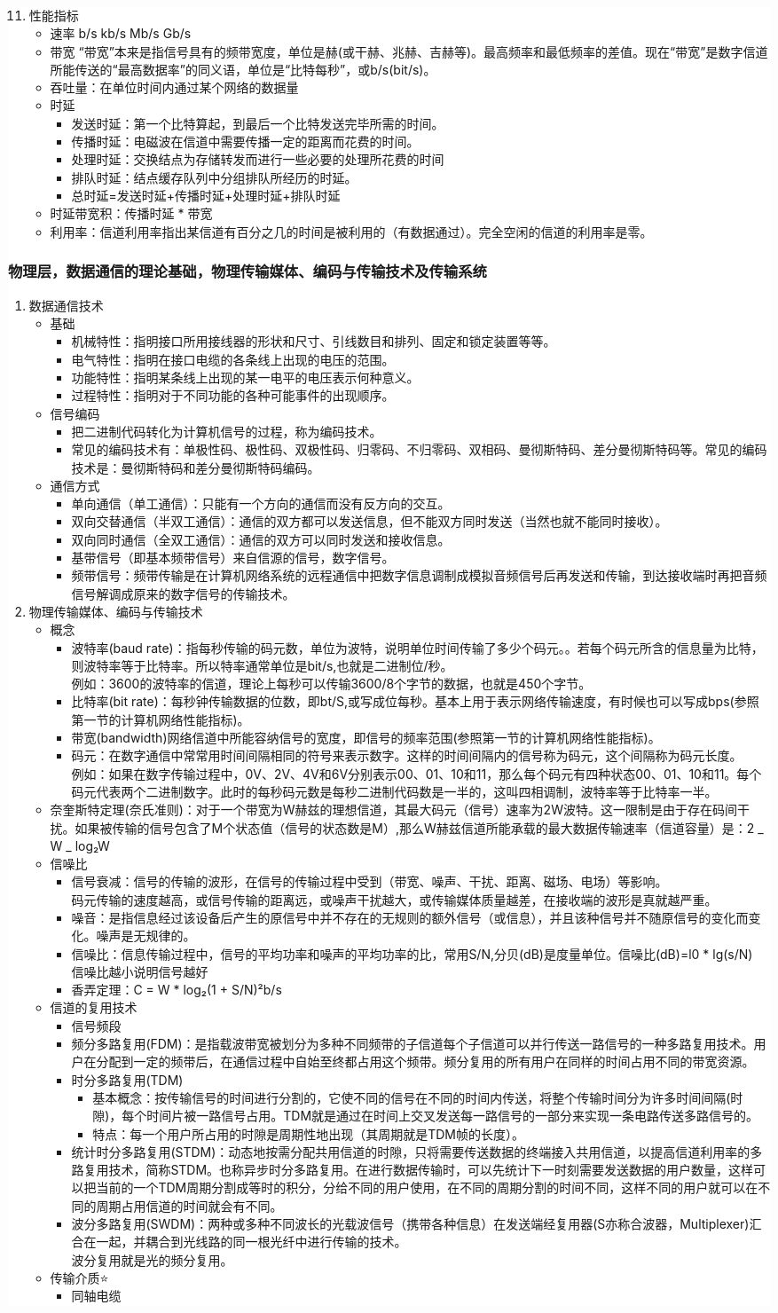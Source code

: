 11. 性能指标
    - 速率 b/s kb/s Mb/s Gb/s
    - 带宽 “带宽”本来是指信号具有的频带宽度，单位是赫(或干赫、兆赫、吉赫等)。最高频率和最低频率的差值。现在“带宽”是数字信道所能传送的“最高数据率”的同义语，单位是“比特每秒”，或b/s(bit/s)。
    - 吞吐量：在单位时间内通过某个网络的数据量
    - 时延
      - 发送时延：第一个比特算起，到最后一个比特发送完毕所需的时间。
      - 传播时延：电磁波在信道中需要传播一定的距离而花费的时间。
      - 处理时延：交换结点为存储转发而进行一些必要的处理所花费的时间
      - 排队时延：结点缓存队列中分组排队所经历的时延。
      - 总时延=发送时延+传播时延+处理时延+排队时延
    - 时延带宽积：传播时延 \* 带宽
    - 利用率：信道利用率指出某信道有百分之几的时间是被利用的（有数据通过）。完全空闲的信道的利用率是零。

### 物理层，数据通信的理论基础，物理传输媒体、编码与传输技术及传输系统

1. 数据通信技术
   - 基础
     - 机械特性：指明接口所用接线器的形状和尺寸、引线数目和排列、固定和锁定装置等等。
     - 电气特性：指明在接口电缆的各条线上出现的电压的范围。
     - 功能特性：指明某条线上出现的某一电平的电压表示何种意义。
     - 过程特性：指明对于不同功能的各种可能事件的出现顺序。
   - 信号编码
     - 把二进制代码转化为计算机信号的过程，称为编码技术。
     - 常见的编码技术有：单极性码、极性码、双极性码、归零码、不归零码、双相码、曼彻斯特码、差分曼彻斯特码等。常见的编码技术是：曼彻斯特码和差分曼彻斯特码编码。
   - 通信方式
     - 单向通信（单工通信）：只能有一个方向的通信而没有反方向的交互。
     - 双向交替通信（半双工通信）：通信的双方都可以发送信息，但不能双方同时发送（当然也就不能同时接收）。
     - 双向同时通信（全双工通信）：通信的双方可以同时发送和接收信息。
     - 基带信号（即基本频带信号）来自信源的信号，数字信号。
     - 频带信号：频带传输是在计算机网络系统的远程通信中把数字信息调制成模拟音频信号后再发送和传输，到达接收端时再把音频信号解调成原来的数字信号的传输技术。
2. 物理传输媒体、编码与传输技术
   - 概念
     - 波特率(baud rate)：指每秒传输的码元数，单位为波特，说明单位时间传输了多少个码元。。若每个码元所含的信息量为比特，则波特率等于比特率。所以特率通常单位是bit/s,也就是二进制位/秒。<br/>
       例如：3600的波特率的信道，理论上每秒可以传输3600/8个字节的数据，也就是450个字节。
     - 比特率(bit rate)：每秒钟传输数据的位数，即bt/S,或写成位每秒。基本上用于表示网络传输速度，有时候也可以写成bps(参照第一节的计算机网络性能指标)。
     - 带宽(bandwidth)网络信道中所能容纳信号的宽度，即信号的频率范围(参照第一节的计算机网络性能指标)。
     - 码元：在数字通信中常常用时间间隔相同的符号来表示数字。这样的时间间隔内的信号称为码元，这个间隔称为码元长度。<br/>
       例如：如果在数字传输过程中，0V、2V、4V和6V分别表示00、01、10和11，那么每个码元有四种状态00、01、10和11。每个码元代表两个二进制数字。此时的每秒码元数是每秒二进制代码数是一半的，这叫四相调制，波特率等于比特率一半。
   - 奈奎斯特定理(奈氏准则)：对于一个带宽为W赫兹的理想信道，其最大码元（信号）速率为2W波特。这一限制是由于存在码间干扰。如果被传输的信号包含了M个状态值（信号的状态数是M）,那么W赫兹信道所能承载的最大数据传输速率（信道容量）是：2 _ W _ log₂W
   - 信噪比
     - 信号衰减：信号的传输的波形，在信号的传输过程中受到（带宽、噪声、干扰、距离、磁场、电场）等影响。<br/>
       码元传输的速度越高，或信号传输的距离远，或噪声干扰越大，或传输媒体质量越差，在接收端的波形是真就越严重。
     - 噪音：是指信息经过该设备后产生的原信号中并不存在的无规则的额外信号（或信息），并且该种信号并不随原信号的变化而变化。噪声是无规律的。
     - 信噪比：信息传输过程中，信号的平均功率和噪声的平均功率的比，常用S/N,分贝(dB)是度量单位。信噪比(dB)=l0 \* lg(s/N)<br/>
       信噪比越小说明信号越好
     - 香弄定理：C = W \* log₂(1 + S/N)²b/s
   - 信道的复用技术
     - 信号频段
     - 频分多路复用(FDM)：是指载波带宽被划分为多种不同频带的子信道每个子信道可以并行传送一路信号的一种多路复用技术。用户在分配到一定的频带后，在通信过程中自始至终都占用这个频带。频分复用的所有用户在同样的时间占用不同的带宽资源。
     - 时分多路复用(TDM)
       - 基本概念：按传输信号的时间进行分割的，它使不同的信号在不同的时间内传送，将整个传输时间分为许多时间间隔(时隙)，每个时间片被一路信号占用。TDM就是通过在时间上交叉发送每一路信号的一部分来实现一条电路传送多路信号的。
       - 特点：每一个用户所占用的时隙是周期性地出现（其周期就是TDM帧的长度）。
     - 统计时分多路复用(STDM)：动态地按需分配共用信道的时隙，只将需要传送数据的终端接入共用信道，以提高信道利用率的多路复用技术，简称STDM。也称异步时分多路复用。在进行数据传输时，可以先统计下一时刻需要发送数据的用户数量，这样可以把当前的一个TDM周期分割成等时的积分，分给不同的用户使用，在不同的周期分割的时间不同，这样不同的用户就可以在不同的周期占用信道的时间就会有不同。
     - 波分多路复用(SWDM)：两种或多种不同波长的光载波信号（携带各种信息）在发送端经复用器(S亦称合波器，Multiplexer)汇合在一起，并耦合到光线路的同一根光纤中进行传输的技术。<br/>
       波分复用就是光的频分复用。
   - 传输介质⭐
     - 同轴电缆